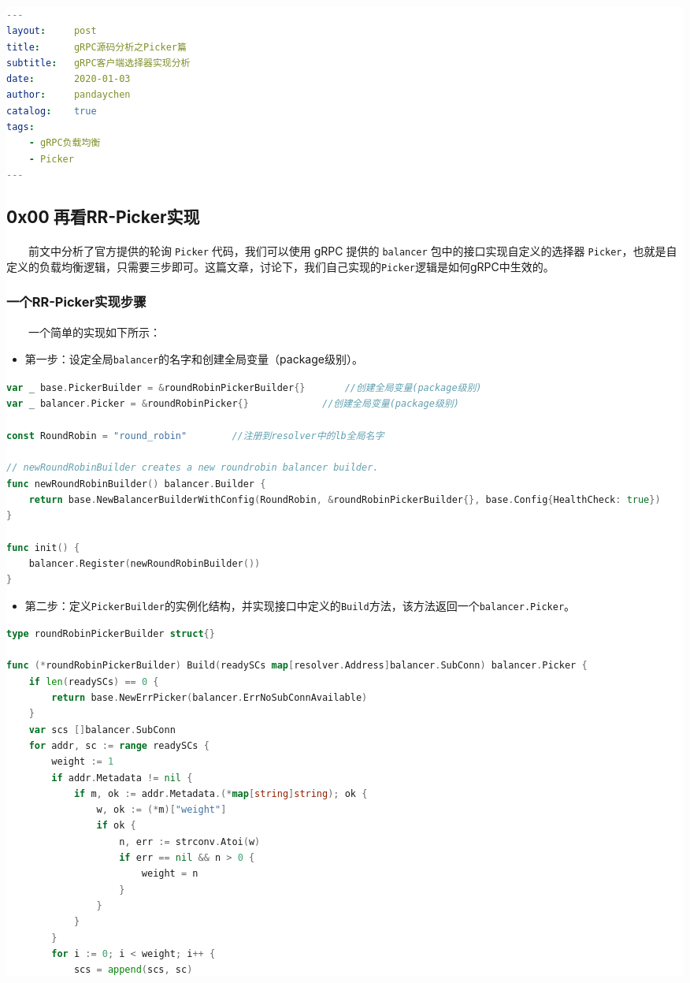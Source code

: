 ```yaml
---
layout:     post
title:      gRPC源码分析之Picker篇
subtitle:   gRPC客户端选择器实现分析
date:       2020-01-03
author:     pandaychen
catalog:    true
tags:
    - gRPC负载均衡
    - Picker
---
```


##	0x00	再看RR-Picker实现
&emsp;&emsp;前文中分析了官方提供的轮询 `Picker` 代码，我们可以使用 gRPC 提供的 `balancer` 包中的接口实现自定义的选择器 `Picker`，也就是自定义的负载均衡逻辑，只需要三步即可。这篇文章，讨论下，我们自己实现的`Picker`逻辑是如何gRPC中生效的。

###	一个RR-Picker实现步骤
&emsp;&emsp;一个简单的实现如下所示：
-	第一步：设定全局`balancer`的名字和创建全局变量（package级别）。

```go
var _ base.PickerBuilder = &roundRobinPickerBuilder{}		//创建全局变量(package级别)
var _ balancer.Picker = &roundRobinPicker{}				//创建全局变量(package级别)

const RoundRobin = "round_robin"		//注册到resolver中的lb全局名字

// newRoundRobinBuilder creates a new roundrobin balancer builder.
func newRoundRobinBuilder() balancer.Builder {
	return base.NewBalancerBuilderWithConfig(RoundRobin, &roundRobinPickerBuilder{}, base.Config{HealthCheck: true})
}

func init() {
	balancer.Register(newRoundRobinBuilder())
}
```
-	第二步：定义`PickerBuilder`的实例化结构，并实现接口中定义的`Build`方法，该方法返回一个`balancer.Picker`。

```go
type roundRobinPickerBuilder struct{}

func (*roundRobinPickerBuilder) Build(readySCs map[resolver.Address]balancer.SubConn) balancer.Picker {
	if len(readySCs) == 0 {
		return base.NewErrPicker(balancer.ErrNoSubConnAvailable)
	}
	var scs []balancer.SubConn
	for addr, sc := range readySCs {
		weight := 1
		if addr.Metadata != nil {
			if m, ok := addr.Metadata.(*map[string]string); ok {
				w, ok := (*m)["weight"]
				if ok {
					n, err := strconv.Atoi(w)
					if err == nil && n > 0 {
						weight = n
					}
				}
			}
		}
		for i := 0; i < weight; i++ {
			scs = append(scs, sc)
```